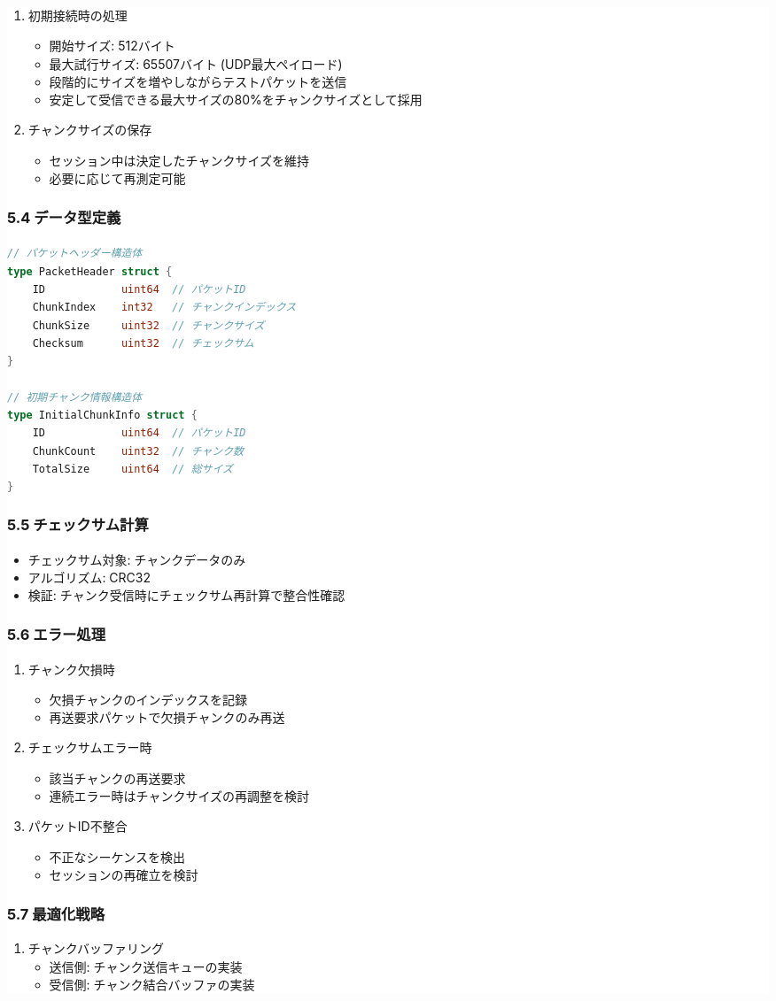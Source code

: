 1. 初期接続時の処理
   - 開始サイズ: 512バイト
   - 最大試行サイズ: 65507バイト (UDP最大ペイロード)
   - 段階的にサイズを増やしながらテストパケットを送信
   - 安定して受信できる最大サイズの80%をチャンクサイズとして採用

2. チャンクサイズの保存
   - セッション中は決定したチャンクサイズを維持
   - 必要に応じて再測定可能

### 5.4 データ型定義

```go
// パケットヘッダー構造体
type PacketHeader struct {
    ID            uint64  // パケットID
    ChunkIndex    int32   // チャンクインデックス
    ChunkSize     uint32  // チャンクサイズ
    Checksum      uint32  // チェックサム
}

// 初期チャンク情報構造体
type InitialChunkInfo struct {
    ID            uint64  // パケットID
    ChunkCount    uint32  // チャンク数
    TotalSize     uint64  // 総サイズ
}
```

### 5.5 チェックサム計算

- チェックサム対象: チャンクデータのみ
- アルゴリズム: CRC32
- 検証: チャンク受信時にチェックサム再計算で整合性確認

### 5.6 エラー処理

1. チャンク欠損時
   - 欠損チャンクのインデックスを記録
   - 再送要求パケットで欠損チャンクのみ再送

2. チェックサムエラー時
   - 該当チャンクの再送要求
   - 連続エラー時はチャンクサイズの再調整を検討

3. パケットID不整合
   - 不正なシーケンスを検出
   - セッションの再確立を検討

### 5.7 最適化戦略

1. チャンクバッファリング
   - 送信側: チャンク送信キューの実装
   - 受信側: チャンク結合バッファの実装
